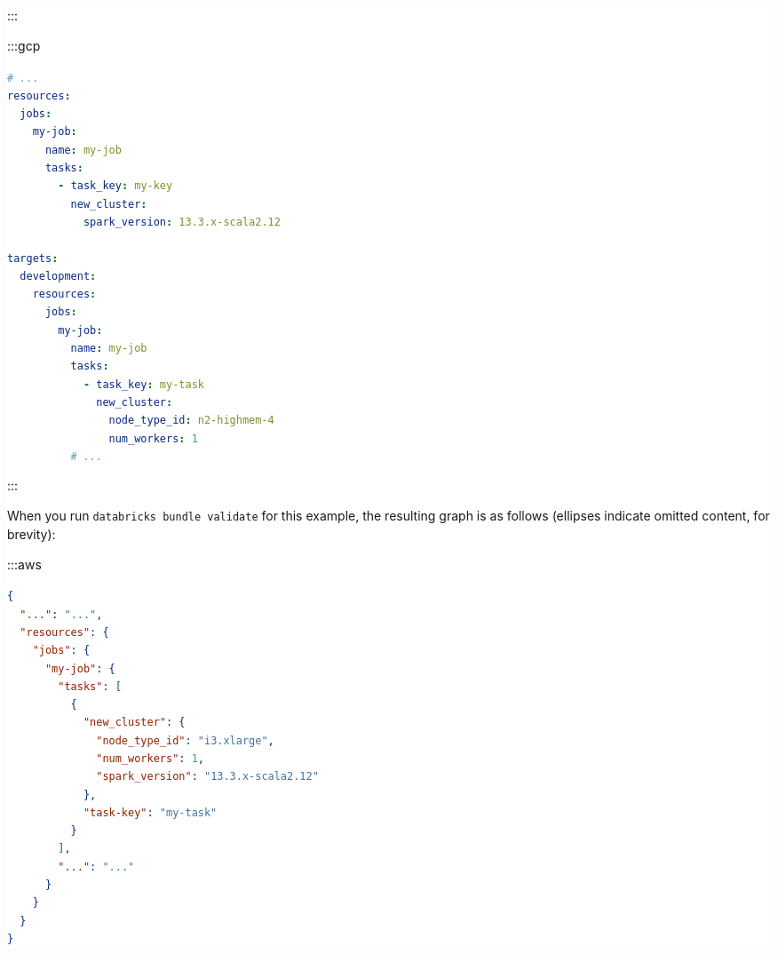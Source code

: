 :::

:::gcp

```yaml
# ...
resources:
  jobs:
    my-job:
      name: my-job
      tasks:
        - task_key: my-key
          new_cluster:
            spark_version: 13.3.x-scala2.12

targets:
  development:
    resources:
      jobs:
        my-job:
          name: my-job
          tasks:
            - task_key: my-task
              new_cluster:
                node_type_id: n2-highmem-4
                num_workers: 1
          # ...
```

:::

When you run `databricks bundle validate` for this example, the resulting graph is as follows (ellipses indicate omitted content, for brevity):

:::aws

```json
{
  "...": "...",
  "resources": {
    "jobs": {
      "my-job": {
        "tasks": [
          {
            "new_cluster": {
              "node_type_id": "i3.xlarge",
              "num_workers": 1,
              "spark_version": "13.3.x-scala2.12"
            },
            "task-key": "my-task"
          }
        ],
        "...": "..."
      }
    }
  }
}
```

